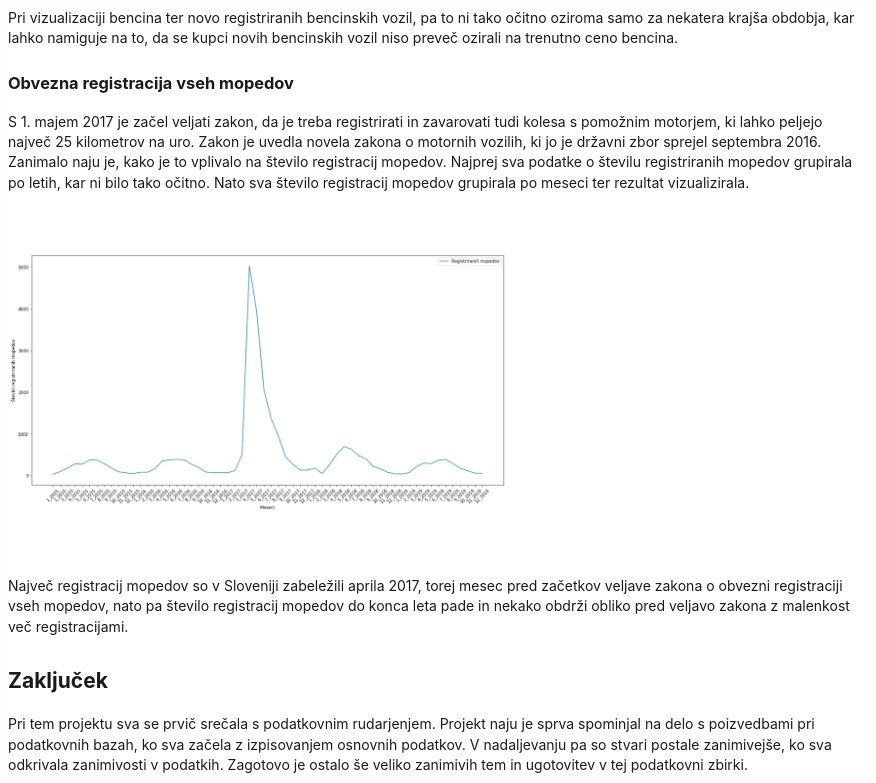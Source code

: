Pri vizualizaciji bencina ter novo registriranih bencinskih vozil, pa to ni tako očitno oziroma samo za nekatera krajša obdobja, kar lahko namiguje na to, da se kupci novih bencinskih vozil niso preveč ozirali na trenutno ceno bencina.

### Obvezna registracija vseh mopedov

S 1. majem 2017 je začel veljati zakon, da je treba registrirati in zavarovati tudi kolesa s pomožnim motorjem, ki lahko peljejo največ 25 kilometrov na uro. Zakon je uvedla novela zakona o motornih vozilih, ki jo je državni zbor sprejel septembra 2016. Zanimalo naju je, kako je to vplivalo na število registracij mopedov. Najprej sva podatke o številu registriranih mopedov grupirala po letih, kar ni bilo tako očitno. Nato sva število registracij mopedov grupirala po meseci ter rezultat vizualizirala.

<img src="slike/mopedi.PNG" width="500" height="350">

Največ registracij mopedov so v Sloveniji zabeležili aprila 2017, torej mesec pred začetkov veljave zakona o obvezni registraciji vseh mopedov, nato pa število registracij mopedov do konca leta pade in nekako obdrži obliko pred veljavo zakona z malenkost več registracijami. 

## Zaključek

Pri tem projektu sva se prvič srečala s podatkovnim rudarjenjem. Projekt naju je sprva spominjal na delo s poizvedbami pri podatkovnih bazah, ko sva začela z izpisovanjem osnovnih podatkov. V nadaljevanju pa so stvari postale zanimivejše, ko sva odkrivala zanimivosti v podatkih. Zagotovo je ostalo še veliko zanimivih tem in ugotovitev v tej podatkovni zbirki.

